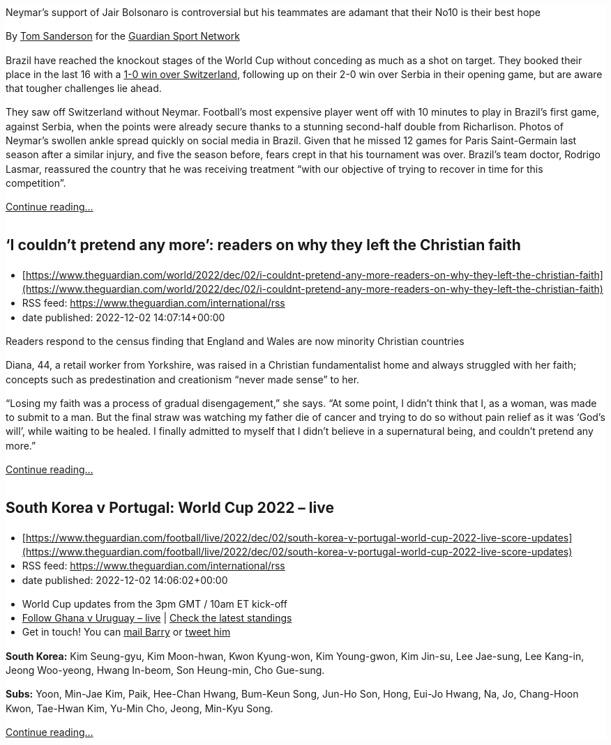 <p>Neymar’s support of Jair Bolsonaro is controversial but his teammates are adamant that their No10 is their best hope</p><p>By <a href="https://twitter.com/TomSandersonBCN">Tom Sanderson</a> for the <a href="https://www.theguardian.com/sport/series/guardian-sport-network">Guardian Sport Network</a></p><p>Brazil have reached the knockout stages of the World Cup without conceding as much as a shot on target. They booked their place in the last 16 with a <a href="https://www.theguardian.com/football/2022/nov/28/brazil-switzerland-world-cup-group-g-match-report">1-0 win over Switzerland</a>, following up on their 2-0 win over Serbia in their opening game, but are aware that tougher challenges lie ahead.</p><p>They saw off Switzerland without Neymar. Football’s most expensive player went off with 10 minutes to play in Brazil’s first game, against Serbia, when the points were already secure thanks to a stunning second-half double from Richarlison. Photos of Neymar’s swollen ankle spread quickly on social media in Brazil. Given that he missed 12 games for Paris Saint-Germain last season after a similar injury, and five the season before, fears crept in that his tournament was over. Brazil’s team doctor, Rodrigo Lasmar, reassured the country that he was receiving treatment “with our objective of trying to recover in time for this competition”.</p> <a href="https://www.theguardian.com/football/2022/dec/02/brazil-neymar-win-world-cup-fans-disagree-jair-bolsonaro">Continue reading...</a>

## ‘I couldn’t pretend any more’: readers on why they left the Christian faith
 - [https://www.theguardian.com/world/2022/dec/02/i-couldnt-pretend-any-more-readers-on-why-they-left-the-christian-faith](https://www.theguardian.com/world/2022/dec/02/i-couldnt-pretend-any-more-readers-on-why-they-left-the-christian-faith)
 - RSS feed: https://www.theguardian.com/international/rss
 - date published: 2022-12-02 14:07:14+00:00

<p>Readers respond to the census finding that England and Wales are now minority Christian countries</p><p>Diana, 44, a retail worker from Yorkshire, was raised in a Christian fundamentalist home and always struggled with her faith; concepts such as predestination and creationism “never made sense” to her.</p><p>“Losing my faith was a process of gradual disengagement,” she says. “At some point, I didn’t think that I, as a woman, was made to submit to a man. But the final straw was watching my father die of cancer and trying to do so without pain relief as it was ‘God’s will’, while waiting to be healed. I finally admitted to myself that I didn’t believe in a supernatural being, and couldn’t pretend any more.”</p> <a href="https://www.theguardian.com/world/2022/dec/02/i-couldnt-pretend-any-more-readers-on-why-they-left-the-christian-faith">Continue reading...</a>

## South Korea v Portugal: World Cup 2022 – live
 - [https://www.theguardian.com/football/live/2022/dec/02/south-korea-v-portugal-world-cup-2022-live-score-updates](https://www.theguardian.com/football/live/2022/dec/02/south-korea-v-portugal-world-cup-2022-live-score-updates)
 - RSS feed: https://www.theguardian.com/international/rss
 - date published: 2022-12-02 14:06:02+00:00

<ul><li>World Cup updates from the 3pm GMT / 10am ET kick-off</li><li><a href="https://www.theguardian.com/football/live/2022/dec/02/ghana-v-uruguay-world-cup-2022-live-score-updates">Follow Ghana v Uruguay – live</a> | <a href="https://www.theguardian.com/football/world-cup-2022/table">Check the latest standings</a></li><li>Get in touch! You can <a href="mailto:barry.glendenning@theguardian.com">mail Barry</a> or <a href="https://twitter.com/bglendenning">tweet him</a></li></ul><p><strong>South Korea:</strong> Kim Seung-gyu, Kim Moon-hwan, Kwon Kyung-won, Kim Young-gwon, Kim Jin-su, Lee Jae-sung, Lee Kang-in, Jeong Woo-yeong, Hwang In-beom, Son Heung-min, Cho Gue-sung.</p><p><strong>Subs:</strong> Yoon, Min-Jae Kim, Paik, Hee-Chan Hwang, Bum-Keun Song, Jun-Ho Son, Hong, Eui-Jo Hwang, Na, Jo, Chang-Hoon Kwon, Tae-Hwan Kim, Yu-Min Cho, Jeong, Min-Kyu Song.</p> <a href="https://www.theguardian.com/football/live/2022/dec/02/south-korea-v-portugal-world-cup-2022-live-score-updates">Continue reading...</a>
